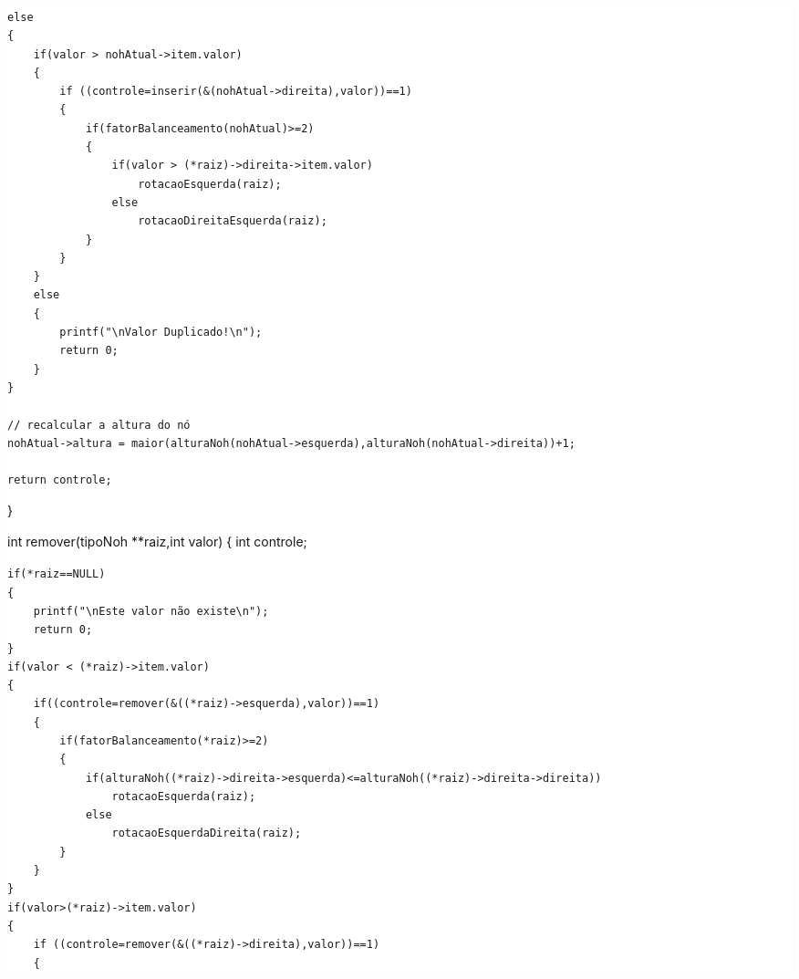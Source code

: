     else
    {
        if(valor > nohAtual->item.valor)
        {
            if ((controle=inserir(&(nohAtual->direita),valor))==1)
            {
                if(fatorBalanceamento(nohAtual)>=2)
                {
                    if(valor > (*raiz)->direita->item.valor)
                        rotacaoEsquerda(raiz);
                    else
                        rotacaoDireitaEsquerda(raiz);
                }
            }
        }
        else
        {
            printf("\nValor Duplicado!\n");
            return 0;
        }
    }

    // recalcular a altura do nó
    nohAtual->altura = maior(alturaNoh(nohAtual->esquerda),alturaNoh(nohAtual->direita))+1; 

    return controle;

}

int remover(tipoNoh **raiz,int valor)
{
    int controle;

    if(*raiz==NULL)
    {
        printf("\nEste valor não existe\n");
        return 0;
    }
    if(valor < (*raiz)->item.valor)
    {
        if((controle=remover(&((*raiz)->esquerda),valor))==1)
        {
            if(fatorBalanceamento(*raiz)>=2)
            {
                if(alturaNoh((*raiz)->direita->esquerda)<=alturaNoh((*raiz)->direita->direita))
                    rotacaoEsquerda(raiz);
                else
                    rotacaoEsquerdaDireita(raiz);
            }
        }
    }
    if(valor>(*raiz)->item.valor)
    {
        if ((controle=remover(&((*raiz)->direita),valor))==1)
        {
